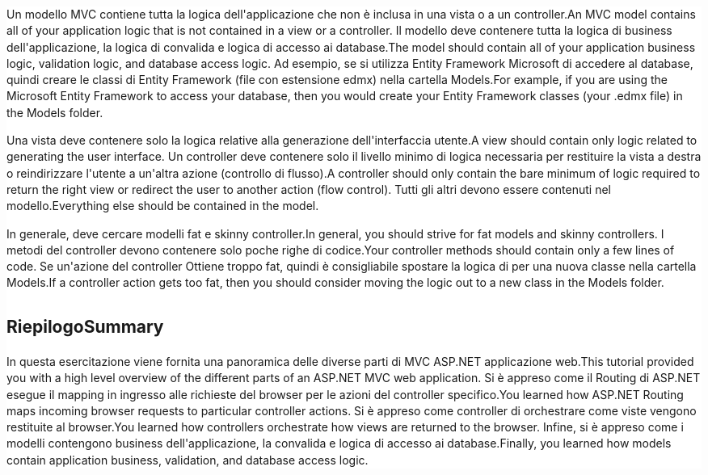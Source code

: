 <span data-ttu-id="d5554-231">Un modello MVC contiene tutta la logica dell'applicazione che non è inclusa in una vista o a un controller.</span><span class="sxs-lookup"><span data-stu-id="d5554-231">An MVC model contains all of your application logic that is not contained in a view or a controller.</span></span> <span data-ttu-id="d5554-232">Il modello deve contenere tutta la logica di business dell'applicazione, la logica di convalida e logica di accesso ai database.</span><span class="sxs-lookup"><span data-stu-id="d5554-232">The model should contain all of your application business logic, validation logic, and database access logic.</span></span> <span data-ttu-id="d5554-233">Ad esempio, se si utilizza Entity Framework Microsoft di accedere al database, quindi creare le classi di Entity Framework (file con estensione edmx) nella cartella Models.</span><span class="sxs-lookup"><span data-stu-id="d5554-233">For example, if you are using the Microsoft Entity Framework to access your database, then you would create your Entity Framework classes (your .edmx file) in the Models folder.</span></span>

<span data-ttu-id="d5554-234">Una vista deve contenere solo la logica relative alla generazione dell'interfaccia utente.</span><span class="sxs-lookup"><span data-stu-id="d5554-234">A view should contain only logic related to generating the user interface.</span></span> <span data-ttu-id="d5554-235">Un controller deve contenere solo il livello minimo di logica necessaria per restituire la vista a destra o reindirizzare l'utente a un'altra azione (controllo di flusso).</span><span class="sxs-lookup"><span data-stu-id="d5554-235">A controller should only contain the bare minimum of logic required to return the right view or redirect the user to another action (flow control).</span></span> <span data-ttu-id="d5554-236">Tutti gli altri devono essere contenuti nel modello.</span><span class="sxs-lookup"><span data-stu-id="d5554-236">Everything else should be contained in the model.</span></span>

<span data-ttu-id="d5554-237">In generale, deve cercare modelli fat e skinny controller.</span><span class="sxs-lookup"><span data-stu-id="d5554-237">In general, you should strive for fat models and skinny controllers.</span></span> <span data-ttu-id="d5554-238">I metodi del controller devono contenere solo poche righe di codice.</span><span class="sxs-lookup"><span data-stu-id="d5554-238">Your controller methods should contain only a few lines of code.</span></span> <span data-ttu-id="d5554-239">Se un'azione del controller Ottiene troppo fat, quindi è consigliabile spostare la logica di per una nuova classe nella cartella Models.</span><span class="sxs-lookup"><span data-stu-id="d5554-239">If a controller action gets too fat, then you should consider moving the logic out to a new class in the Models folder.</span></span>

## <a name="summary"></a><span data-ttu-id="d5554-240">Riepilogo</span><span class="sxs-lookup"><span data-stu-id="d5554-240">Summary</span></span>

<span data-ttu-id="d5554-241">In questa esercitazione viene fornita una panoramica delle diverse parti di MVC ASP.NET applicazione web.</span><span class="sxs-lookup"><span data-stu-id="d5554-241">This tutorial provided you with a high level overview of the different parts of an ASP.NET MVC web application.</span></span> <span data-ttu-id="d5554-242">Si è appreso come il Routing di ASP.NET esegue il mapping in ingresso alle richieste del browser per le azioni del controller specifico.</span><span class="sxs-lookup"><span data-stu-id="d5554-242">You learned how ASP.NET Routing maps incoming browser requests to particular controller actions.</span></span> <span data-ttu-id="d5554-243">Si è appreso come controller di orchestrare come viste vengono restituite al browser.</span><span class="sxs-lookup"><span data-stu-id="d5554-243">You learned how controllers orchestrate how views are returned to the browser.</span></span> <span data-ttu-id="d5554-244">Infine, si è appreso come i modelli contengono business dell'applicazione, la convalida e logica di accesso ai database.</span><span class="sxs-lookup"><span data-stu-id="d5554-244">Finally, you learned how models contain application business, validation, and database access logic.</span></span>

